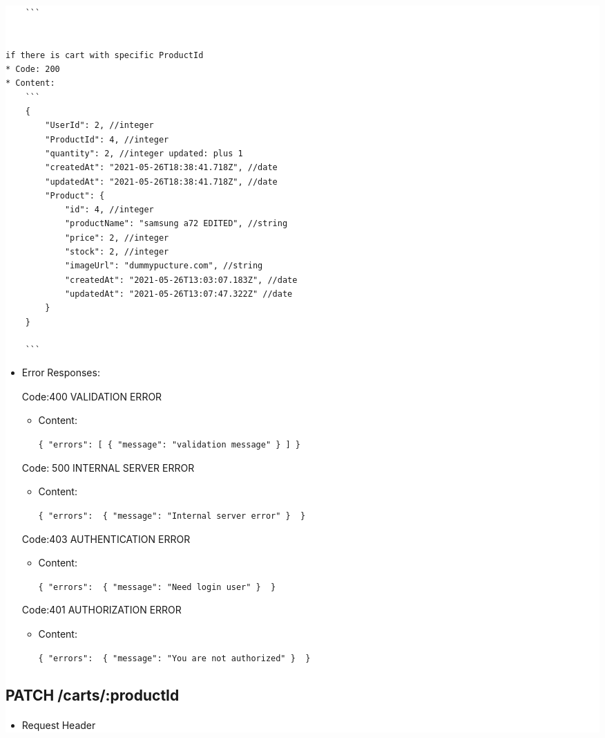         ```

    
    if there is cart with specific ProductId
    * Code: 200
    * Content:
        ```        
        {
            "UserId": 2, //integer
            "ProductId": 4, //integer
            "quantity": 2, //integer updated: plus 1
            "createdAt": "2021-05-26T18:38:41.718Z", //date
            "updatedAt": "2021-05-26T18:38:41.718Z", //date
            "Product": {
                "id": 4, //integer
                "productName": "samsung a72 EDITED", //string
                "price": 2, //integer
                "stock": 2, //integer
                "imageUrl": "dummypucture.com", //string
                "createdAt": "2021-05-26T13:03:07.183Z", //date
                "updatedAt": "2021-05-26T13:07:47.322Z" //date
            }
        }
    
        ```


* Error Responses:

    Code:400 VALIDATION ERROR
    * Content:
        ```
        { "errors": [ { "message": "validation message" } ] }
        ```

    Code: 500 INTERNAL SERVER ERROR
    * Content:
        ```
        { "errors":  { "message": "Internal server error" }  }
        ```
        
    Code:403 AUTHENTICATION ERROR
    * Content:
        ```
        { "errors":  { "message": "Need login user" }  }
        ```

    Code:401 AUTHORIZATION ERROR
    * Content:
        ```
        { "errors":  { "message": "You are not authorized" }  }
        ```

## PATCH /carts/:productId
* Request Header
   